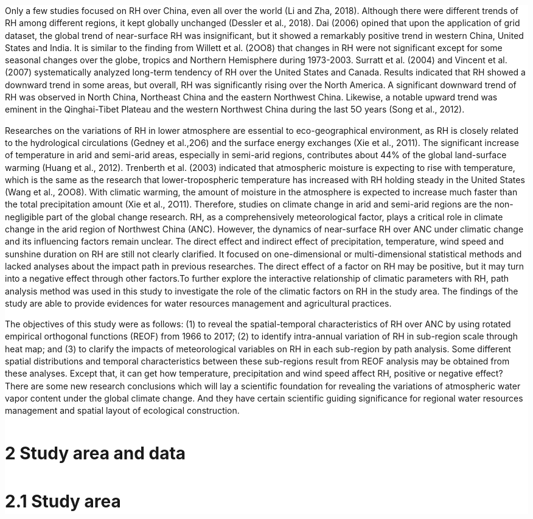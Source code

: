 Only a few studies focused on RH over China, even all over the world (Li and Zha, 2018). Although there were different trends of RH among different regions, it kept globally unchanged (Dessler et al., 2018). Dai (2006) opined that upon the application of grid dataset, the global trend of near-surface RH was insignificant, but it showed a remarkably positive trend in western China, United States and India. It is similar to the finding from Willett et al. (2OO8) that changes in RH were not significant except for some seasonal changes over the globe, tropics and Northern Hemisphere during 1973-2003. Surratt et al. (2004) and Vincent et al. (2007) systematically analyzed long-term tendency of RH over the United States and Canada. Results indicated that RH showed a downward trend in some areas, but overall, RH was significantly rising over the North America. A significant downward trend of RH was observed in North China, Northeast China and the eastern Northwest China. Likewise, a notable upward trend was eminent in the Qinghai-Tibet Plateau and the western Northwest China during the last 5O years (Song et al., 2012).

Researches on the variations of RH in lower atmosphere are essential to eco-geographical environment, as RH is closely related to the hydrological circulations (Gedney et al.,2O6) and the surface energy exchanges (Xie et al., 2O11). The significant increase of temperature in arid and semi-arid areas, especially in semi-arid regions, contributes about $44 \%$ of the global land-surface warming (Huang et al., 2012). Trenberth et al. (2003) indicated that atmospheric moisture is expecting to rise with temperature, which is the same as the research that lower-tropospheric temperature has increased with RH holding steady in the United States (Wang et al., 2OO8). With climatic warming, the amount of moisture in the atmosphere is expected to increase much faster than the total precipitation amount (Xie et al., 2O11). Therefore, studies on climate change in arid and semi-arid regions are the non-negligible part of the global change research. RH, as a comprehensively meteorological factor, plays a critical role in climate change in the arid region of Northwest China (ANC). However, the dynamics of near-surface RH over ANC under climatic change and its influencing factors remain unclear. The direct effect and indirect effect of precipitation, temperature, wind speed and sunshine duration on RH are still not clearly clarified. It focused on one-dimensional or multi-dimensional statistical methods and lacked analyses about the impact path in previous researches. The direct effect of a factor on RH may be positive, but it may turn into a negative effect through other factors.To further explore the interactive relationship of climatic parameters with RH, path analysis method was used in this study to investigate the role of the climatic factors on RH in the study area. The findings of the study are able to provide evidences for water resources management and agricultural practices.

The objectives of this study were as follows: (1) to reveal the spatial-temporal characteristics of RH over ANC by using rotated empirical orthogonal functions (REOF) from 1966 to 2017; (2) to identify intra-annual variation of RH in sub-region scale through heat map; and (3) to clarify the impacts of meteorological variables on RH in each sub-region by path analysis. Some different spatial distributions and temporal characteristics between these sub-regions result from REOF analysis may be obtained from these analyses. Except that, it can get how temperature, precipitation and wind speed affect RH, positive or negative effect? There are some new research conclusions which will lay a scientific foundation for revealing the variations of atmospheric water vapor content under the global climate change. And they have certain scientific guiding significance for regional water resources management and spatial layout of ecological construction.

# 2 Study area and data

# 2.1 Study area
